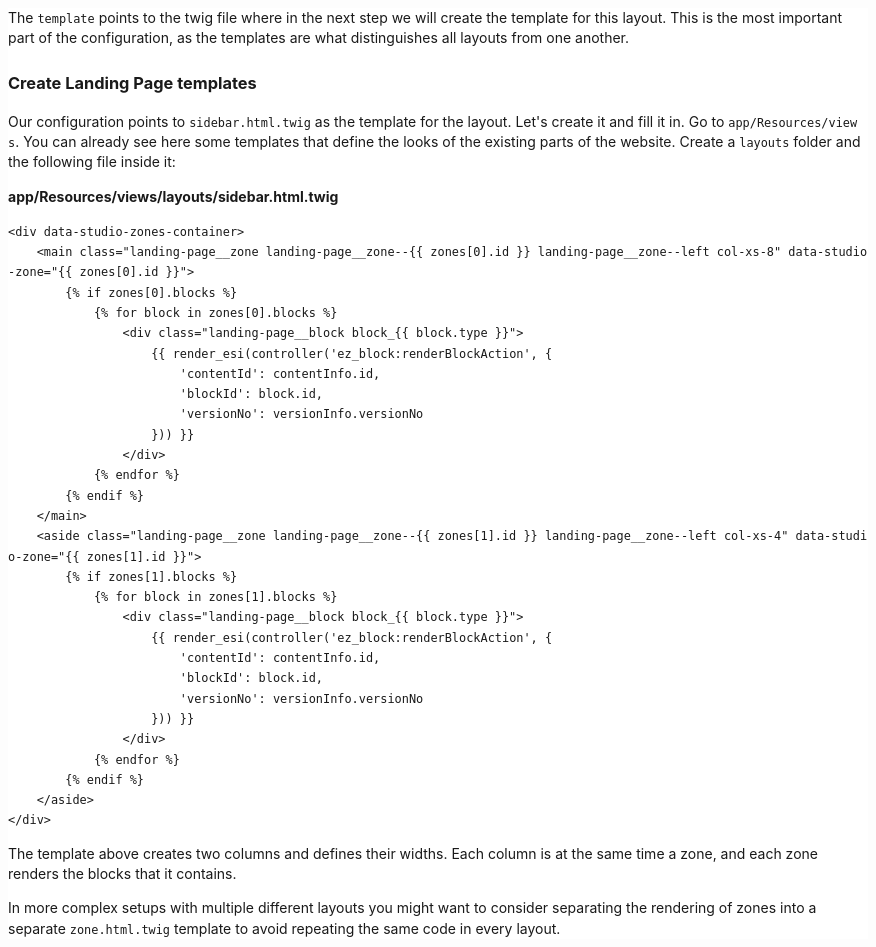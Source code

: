 The `template` points to the twig file where in the next step we will create the template for this layout. This is the most important part of the configuration, as the templates are what distinguishes all layouts from one another.

### Create Landing Page templates

Our configuration points to `sidebar.html.twig` as the template for the layout. Let's create it and fill it in. Go to `app/Resources/views`. You can already see here some templates that define the looks of the existing parts of the website. Create a `layouts` folder and <span class="inline-comment-marker" data-ref="d543cc36-2cd6-4eeb-8981-34082ecd2de1">the following file inside it:</span>

**app/Resources/views/layouts/sidebar.html.twig**

``` brush:
<div data-studio-zones-container>
    <main class="landing-page__zone landing-page__zone--{{ zones[0].id }} landing-page__zone--left col-xs-8" data-studio-zone="{{ zones[0].id }}">
        {% if zones[0].blocks %}
            {% for block in zones[0].blocks %}
                <div class="landing-page__block block_{{ block.type }}">
                    {{ render_esi(controller('ez_block:renderBlockAction', {
                        'contentId': contentInfo.id,
                        'blockId': block.id,
                        'versionNo': versionInfo.versionNo
                    })) }}
                </div>
            {% endfor %}
        {% endif %}
    </main>
    <aside class="landing-page__zone landing-page__zone--{{ zones[1].id }} landing-page__zone--left col-xs-4" data-studio-zone="{{ zones[1].id }}">
        {% if zones[1].blocks %}
            {% for block in zones[1].blocks %}
                <div class="landing-page__block block_{{ block.type }}">
                    {{ render_esi(controller('ez_block:renderBlockAction', {
                        'contentId': contentInfo.id,
                        'blockId': block.id,
                        'versionNo': versionInfo.versionNo
                    })) }}
                </div>
            {% endfor %}
        {% endif %}
    </aside>
</div>
```

The template above creates two columns and defines their widths. Each column is at the same time a zone, and each zone renders the blocks that it contains.

<span class="aui-icon aui-icon-small aui-iconfont-approve confluence-information-macro-icon"></span>
In more complex setups with multiple different layouts you might want to consider separating the rendering of zones into a separate `zone.html.twig` template to avoid repeating the same code in every layout.
